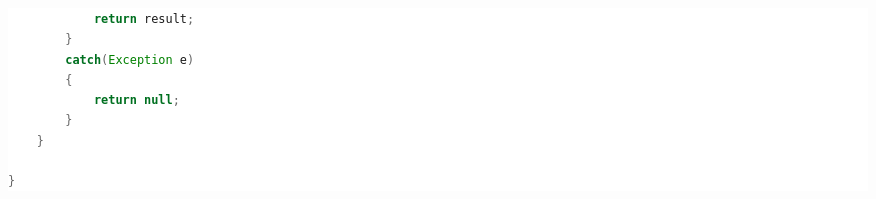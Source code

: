 ```java
            return result;  
        }
        catch(Exception e)  
        {  
            return null;    
        }  
    }  

}
```


